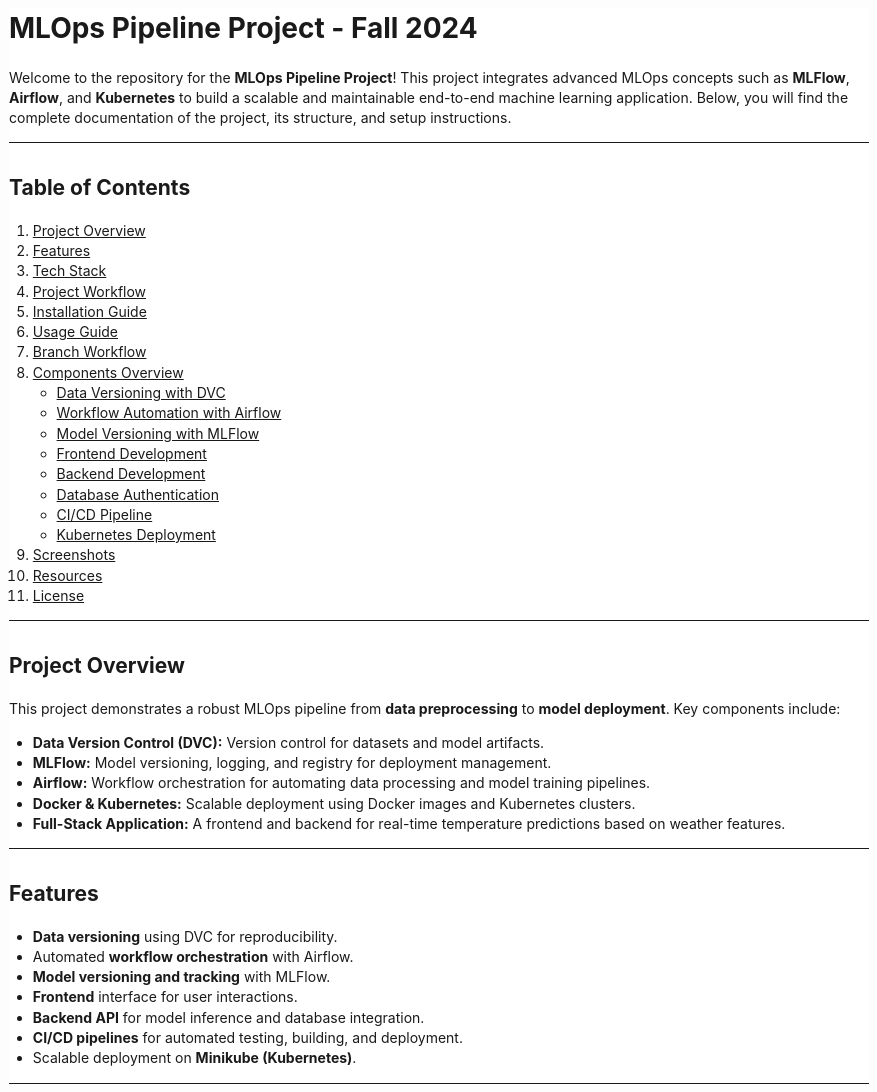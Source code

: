 # MLOps Pipeline Project - Fall 2024

Welcome to the repository for the **MLOps Pipeline Project**! This project integrates advanced MLOps concepts such as **MLFlow**, **Airflow**, and **Kubernetes** to build a scalable and maintainable end-to-end machine learning application. Below, you will find the complete documentation of the project, its structure, and setup instructions.

---

## Table of Contents

1. [Project Overview](#project-overview)  
2. [Features](#features)  
3. [Tech Stack](#tech-stack)  
4. [Project Workflow](#project-workflow)  
5. [Installation Guide](#installation-guide)  
6. [Usage Guide](#usage-guide)  
7. [Branch Workflow](#branch-workflow)  
8. [Components Overview](#components-overview)  
   - [Data Versioning with DVC](#data-versioning-with-dvc)  
   - [Workflow Automation with Airflow](#workflow-automation-with-airflow)  
   - [Model Versioning with MLFlow](#model-versioning-with-mlflow)  
   - [Frontend Development](#frontend-development)  
   - [Backend Development](#backend-development)  
   - [Database Authentication](#database-authentication)  
   - [CI/CD Pipeline](#ci-cd-pipeline)  
   - [Kubernetes Deployment](#kubernetes-deployment)  
9. [Screenshots](#screenshots)  
10. [Resources](#resources)  
11. [License](#license)  

---

## Project Overview

This project demonstrates a robust MLOps pipeline from **data preprocessing** to **model deployment**. Key components include:  

- **Data Version Control (DVC):** Version control for datasets and model artifacts.  
- **MLFlow:** Model versioning, logging, and registry for deployment management.  
- **Airflow:** Workflow orchestration for automating data processing and model training pipelines.  
- **Docker & Kubernetes:** Scalable deployment using Docker images and Kubernetes clusters.  
- **Full-Stack Application:** A frontend and backend for real-time temperature predictions based on weather features.

---

## Features

- **Data versioning** using DVC for reproducibility.  
- Automated **workflow orchestration** with Airflow.  
- **Model versioning and tracking** with MLFlow.  
- **Frontend** interface for user interactions.  
- **Backend API** for model inference and database integration.  
- **CI/CD pipelines** for automated testing, building, and deployment.  
- Scalable deployment on **Minikube (Kubernetes)**.  

---